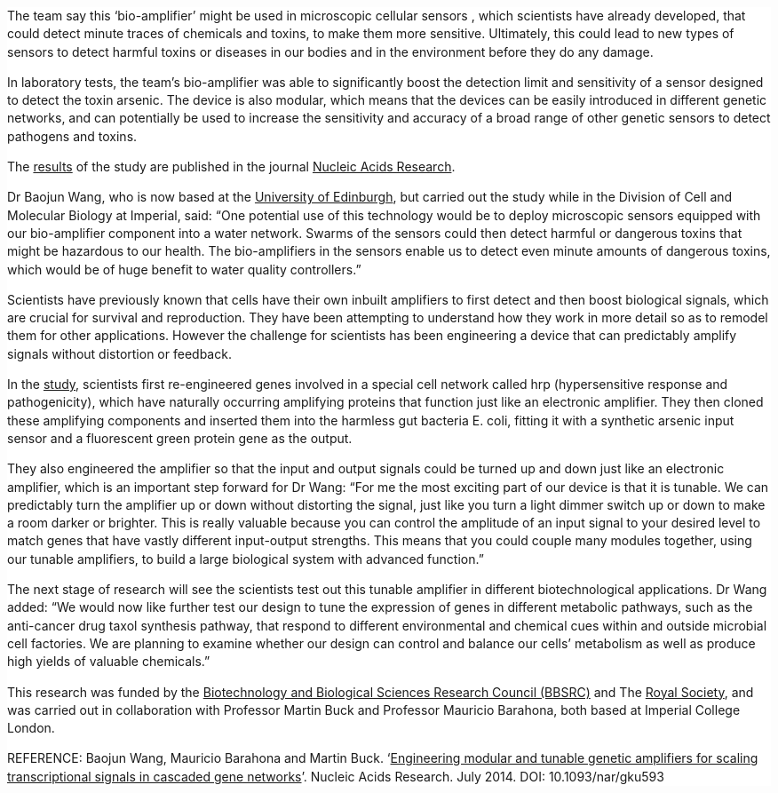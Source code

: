 The team say this ‘bio-amplifier’ might be used in microscopic cellular sensors , which scientists have already developed, that could detect minute traces of chemicals and toxins, to make them more sensitive. Ultimately, this could lead to new types of sensors to detect harmful toxins or diseases in our bodies and in the environment before they do any damage.

In laboratory tests, the team’s bio-amplifier was able to significantly boost the detection limit and sensitivity of a sensor designed to detect the toxin arsenic. The device is also modular, which means that the devices can be easily introduced in different genetic networks, and can potentially be used to increase the sensitivity and accuracy of a broad range of other genetic sensors to detect pathogens and toxins.


The [results](http://nar.oxfordjournals.org/content/early/2014/07/15/nar.gku593) of the study are published in the journal [Nucleic Acids Research](https://academic.oup.com/nar). 

Dr Baojun Wang, who is now based at the [University of Edinburgh](https://www.ed.ac.uk/), but carried out the study while in the Division of Cell and Molecular Biology at Imperial, said: “One potential use of this technology would be to deploy microscopic sensors equipped with our bio-amplifier component into a water network. Swarms of the sensors could then detect harmful or dangerous toxins that might be hazardous to our health. The bio-amplifiers in the sensors enable us to detect even minute amounts of dangerous toxins, which would be of huge benefit to water quality controllers.”

Scientists have previously known that cells have their own inbuilt amplifiers to first detect and then boost biological signals, which are crucial for survival and reproduction. They have been attempting to understand how they work in more detail so as to remodel them for other applications. However the challenge for scientists has been engineering a device that can predictably amplify signals without distortion or feedback.

In the [study](https://academic.oup.com/nar/article/42/14/9484/1274530), scientists first re-engineered genes involved in a special cell network called hrp (hypersensitive response and pathogenicity), which have naturally occurring amplifying proteins that function just like an electronic amplifier. They then cloned these amplifying components and inserted them into the harmless gut bacteria E. coli, fitting it with a synthetic arsenic input sensor and a fluorescent green protein gene as the output. 

They also engineered the amplifier so that the input and output signals could be turned up and down just like an electronic amplifier, which is an important step forward for Dr Wang: “For me the most exciting part of our device is that it is tunable. We can predictably turn the amplifier up or down without distorting the signal, just like you turn a light dimmer switch up or down to make a room darker or brighter. This is really valuable because you can control the amplitude of an input signal to your desired level to match genes that have vastly different input-output strengths. This means that you could couple many modules together, using our tunable amplifiers, to build a large biological system with advanced function.”

The next stage of research will see the scientists test out this tunable amplifier in different biotechnological applications. Dr Wang added: “We would now like further test our design to tune the expression of genes in different metabolic pathways, such as the anti-cancer drug taxol synthesis pathway, that respond to different environmental and chemical cues within and outside microbial cell factories. We are planning to examine whether our design can control and balance our cells’ metabolism as well as produce high yields of valuable chemicals.”

This research was funded by the [Biotechnology and Biological Sciences Research Council (BBSRC)](http://www.bbsrc.ac.uk/home/home.aspx) and The [Royal Society](https://royalsociety.org/), and was carried out in collaboration with Professor Martin Buck and Professor Mauricio Barahona, both based at Imperial College London.

REFERENCE: Baojun Wang, Mauricio Barahona and Martin Buck. ‘[Engineering modular and tunable genetic amplifiers for scaling transcriptional signals in cascaded gene networks](https://academic.oup.com/nar/article/42/14/9484/1274530)’. Nucleic Acids Research. July 2014. DOI: 10.1093/nar/gku593